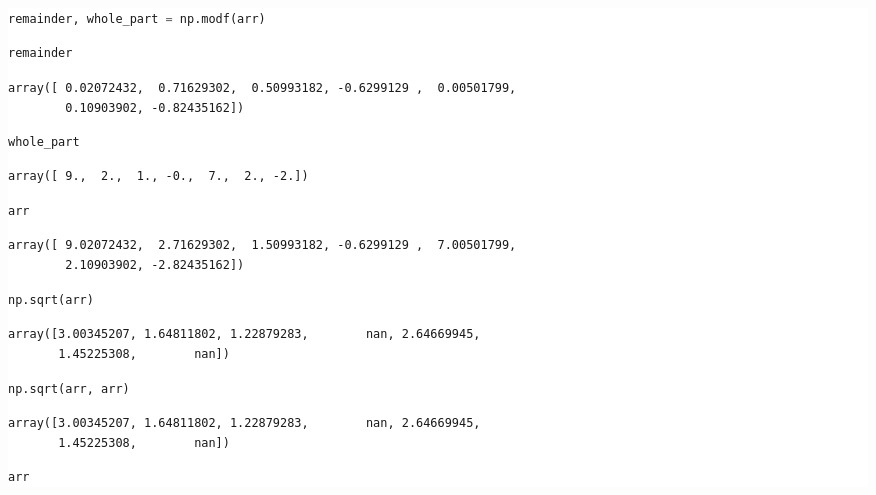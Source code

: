 


```python
remainder, whole_part = np.modf(arr)
```


```python
remainder
```




    array([ 0.02072432,  0.71629302,  0.50993182, -0.6299129 ,  0.00501799,
            0.10903902, -0.82435162])




```python
whole_part
```




    array([ 9.,  2.,  1., -0.,  7.,  2., -2.])




```python
arr
```




    array([ 9.02072432,  2.71629302,  1.50993182, -0.6299129 ,  7.00501799,
            2.10903902, -2.82435162])




```python
np.sqrt(arr)
```

 


    array([3.00345207, 1.64811802, 1.22879283,        nan, 2.64669945,
           1.45225308,        nan])




```python
np.sqrt(arr, arr)
```

   



    array([3.00345207, 1.64811802, 1.22879283,        nan, 2.64669945,
           1.45225308,        nan])




```python
arr
```
